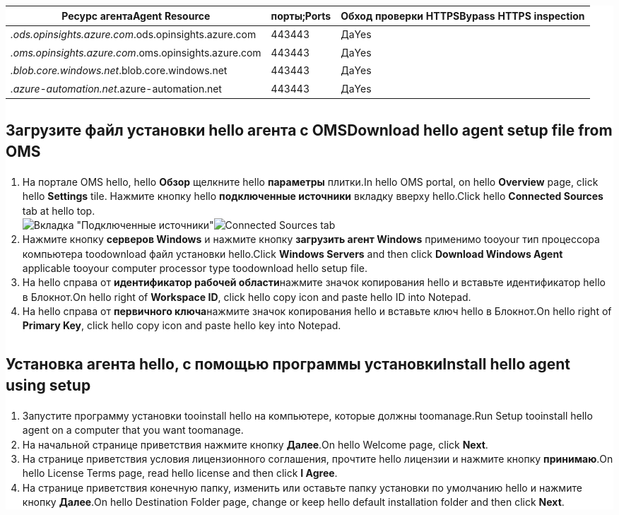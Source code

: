 | <span data-ttu-id="1d859-136">Ресурс агента</span><span class="sxs-lookup"><span data-stu-id="1d859-136">Agent Resource</span></span> | <span data-ttu-id="1d859-137">порты;</span><span class="sxs-lookup"><span data-stu-id="1d859-137">Ports</span></span> | <span data-ttu-id="1d859-138">Обход проверки HTTPS</span><span class="sxs-lookup"><span data-stu-id="1d859-138">Bypass HTTPS inspection</span></span> |
|---|---|---|
| <span data-ttu-id="1d859-139">*.ods.opinsights.azure.com</span><span class="sxs-lookup"><span data-stu-id="1d859-139">*.ods.opinsights.azure.com</span></span> | <span data-ttu-id="1d859-140">443</span><span class="sxs-lookup"><span data-stu-id="1d859-140">443</span></span> | <span data-ttu-id="1d859-141">Да</span><span class="sxs-lookup"><span data-stu-id="1d859-141">Yes</span></span> |
| <span data-ttu-id="1d859-142">*.oms.opinsights.azure.com</span><span class="sxs-lookup"><span data-stu-id="1d859-142">*.oms.opinsights.azure.com</span></span> | <span data-ttu-id="1d859-143">443</span><span class="sxs-lookup"><span data-stu-id="1d859-143">443</span></span> | <span data-ttu-id="1d859-144">Да</span><span class="sxs-lookup"><span data-stu-id="1d859-144">Yes</span></span> |
| <span data-ttu-id="1d859-145">*.blob.core.windows.net</span><span class="sxs-lookup"><span data-stu-id="1d859-145">*.blob.core.windows.net</span></span> | <span data-ttu-id="1d859-146">443</span><span class="sxs-lookup"><span data-stu-id="1d859-146">443</span></span> | <span data-ttu-id="1d859-147">Да</span><span class="sxs-lookup"><span data-stu-id="1d859-147">Yes</span></span> |
| <span data-ttu-id="1d859-148">*.azure-automation.net</span><span class="sxs-lookup"><span data-stu-id="1d859-148">*.azure-automation.net</span></span> | <span data-ttu-id="1d859-149">443</span><span class="sxs-lookup"><span data-stu-id="1d859-149">443</span></span> | <span data-ttu-id="1d859-150">Да</span><span class="sxs-lookup"><span data-stu-id="1d859-150">Yes</span></span> |



## <a name="download-hello-agent-setup-file-from-oms"></a><span data-ttu-id="1d859-151">Загрузите файл установки hello агента с OMS</span><span class="sxs-lookup"><span data-stu-id="1d859-151">Download hello agent setup file from OMS</span></span>
1. <span data-ttu-id="1d859-152">На портале OMS hello, hello **Обзор** щелкните hello **параметры** плитки.</span><span class="sxs-lookup"><span data-stu-id="1d859-152">In hello OMS portal, on hello **Overview** page, click hello **Settings** tile.</span></span>  <span data-ttu-id="1d859-153">Нажмите кнопку hello **подключенные источники** вкладку вверху hello.</span><span class="sxs-lookup"><span data-stu-id="1d859-153">Click hello **Connected Sources** tab at hello top.</span></span>  
    <span data-ttu-id="1d859-154">![Вкладка "Подключенные источники"](./media/log-analytics-windows-agents/oms-direct-agent-connected-sources.png)</span><span class="sxs-lookup"><span data-stu-id="1d859-154">![Connected Sources tab](./media/log-analytics-windows-agents/oms-direct-agent-connected-sources.png)</span></span>
2. <span data-ttu-id="1d859-155">Нажмите кнопку **серверов Windows** и нажмите кнопку **загрузить агент Windows** применимо tooyour тип процессора компьютера toodownload файл установки hello.</span><span class="sxs-lookup"><span data-stu-id="1d859-155">Click **Windows Servers** and then click **Download Windows Agent** applicable tooyour computer processor type toodownload hello setup file.</span></span>
3. <span data-ttu-id="1d859-156">На hello справа от **идентификатор рабочей области**нажмите значок копирования hello и вставьте идентификатор hello в Блокнот.</span><span class="sxs-lookup"><span data-stu-id="1d859-156">On hello right of **Workspace ID**, click hello copy icon and paste hello ID into Notepad.</span></span>
4. <span data-ttu-id="1d859-157">На hello справа от **первичного ключа**нажмите значок копирования hello и вставьте ключ hello в Блокнот.</span><span class="sxs-lookup"><span data-stu-id="1d859-157">On hello right of **Primary Key**, click hello copy icon and paste hello key into Notepad.</span></span>     

## <a name="install-hello-agent-using-setup"></a><span data-ttu-id="1d859-158">Установка агента hello, с помощью программы установки</span><span class="sxs-lookup"><span data-stu-id="1d859-158">Install hello agent using setup</span></span>
1. <span data-ttu-id="1d859-159">Запустите программу установки tooinstall hello на компьютере, которые должны toomanage.</span><span class="sxs-lookup"><span data-stu-id="1d859-159">Run Setup tooinstall hello agent on a computer that you want toomanage.</span></span>
2. <span data-ttu-id="1d859-160">На начальной странице приветствия нажмите кнопку **Далее**.</span><span class="sxs-lookup"><span data-stu-id="1d859-160">On hello Welcome page, click **Next**.</span></span>
3. <span data-ttu-id="1d859-161">На странице приветствия условия лицензионного соглашения, прочтите hello лицензии и нажмите кнопку **принимаю**.</span><span class="sxs-lookup"><span data-stu-id="1d859-161">On hello License Terms page, read hello license and then click **I Agree**.</span></span>
4. <span data-ttu-id="1d859-162">На странице приветствия конечную папку, изменить или оставьте папку установки по умолчанию hello и нажмите кнопку **Далее**.</span><span class="sxs-lookup"><span data-stu-id="1d859-162">On hello Destination Folder page, change or keep hello default installation folder and then click **Next**.</span></span>